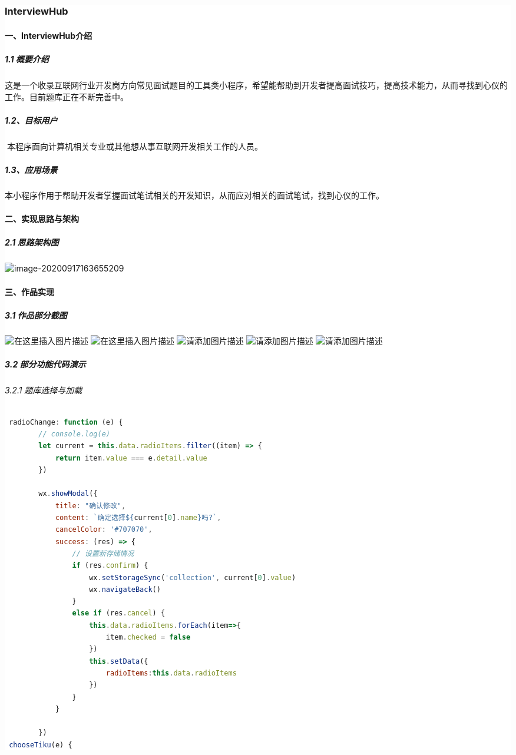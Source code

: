 ### InterviewHub
#### 一、InterviewHub介绍

##### 1.1 概要介绍
​	这是一个收录互联网行业开发岗方向常见面试题目的工具类小程序，希望能帮助到开发者提高面试技巧，提高技术能力，从而寻找到心仪的工作。目前题库正在不断完善中。

##### 1.2、目标用户

​	本程序面向计算机相关专业或其他想从事互联网开发相关工作的人员。

##### 1.3、应用场景

​	本小程序作用于帮助开发者掌握面试笔试相关的开发知识，从而应对相关的面试笔试，找到心仪的工作。

#### 二、实现思路与架构

##### 2.1 思路架构图

![image-20200917163655209](https://img-blog.csdnimg.cn/20200917170753476.png?x-oss-process=image/watermark,type_ZmFuZ3poZW5naGVpdGk,shadow_10,text_aHR0cHM6Ly9ibG9nLmNzZG4ubmV0L3FxXzQ0ODMxMDI3,size_16,color_FFFFFF,t_70#pic_center)

#### 三、作品实现

##### 3.1 作品部分截图

![在这里插入图片描述](https://img-blog.csdnimg.cn/2020091716392848.png?x-oss-process=image/watermark,type_ZmFuZ3poZW5naGVpdGk,shadow_10,text_aHR0cHM6Ly9ibG9nLmNzZG4ubmV0L3FxXzQ0ODMxMDI3,size_16,color_FFFFFF,t_70#pic_center)
![在这里插入图片描述](https://img-blog.csdnimg.cn/20200917163936483.png?x-oss-process=image/watermark,type_ZmFuZ3poZW5naGVpdGk,shadow_10,text_aHR0cHM6Ly9ibG9nLmNzZG4ubmV0L3FxXzQ0ODMxMDI3,size_16,color_FFFFFF,t_70#pic_center)
![请添加图片描述](https://img-blog.csdnimg.cn/20200917163933537.png?x-oss-process=image/watermark,type_ZmFuZ3poZW5naGVpdGk,shadow_10,text_aHR0cHM6Ly9ibG9nLmNzZG4ubmV0L3FxXzQ0ODMxMDI3,size_16,color_FFFFFF,t_70#pic_center)
![请添加图片描述](https://img-blog.csdnimg.cn/20200917163933547.png?x-oss-process=image/watermark,type_ZmFuZ3poZW5naGVpdGk,shadow_10,text_aHR0cHM6Ly9ibG9nLmNzZG4ubmV0L3FxXzQ0ODMxMDI3,size_16,color_FFFFFF,t_70#pic_center)
![请添加图片描述](https://img-blog.csdnimg.cn/20200917163933541.png?x-oss-process=image/watermark,type_ZmFuZ3poZW5naGVpdGk,shadow_10,text_aHR0cHM6Ly9ibG9nLmNzZG4ubmV0L3FxXzQ0ODMxMDI3,size_16,color_FFFFFF,t_70#pic_center)

##### 3.2 部分功能代码演示

###### 3.2.1 题库选择与加载

```js
 radioChange: function (e) {
        // console.log(e)
        let current = this.data.radioItems.filter((item) => {
            return item.value === e.detail.value
        })

        wx.showModal({
            title: "确认修改",
            content: `确定选择${current[0].name}吗?`,
            cancelColor: '#707070',
            success: (res) => {
                // 设置新存储情况
                if (res.confirm) {
                    wx.setStorageSync('collection', current[0].value)
                    wx.navigateBack()
                }
                else if (res.cancel) {
                    this.data.radioItems.forEach(item=>{
                        item.checked = false
                    })
                    this.setData({
                        radioItems:this.data.radioItems
                    })
                }
            }

        })
 chooseTiku(e) {
```